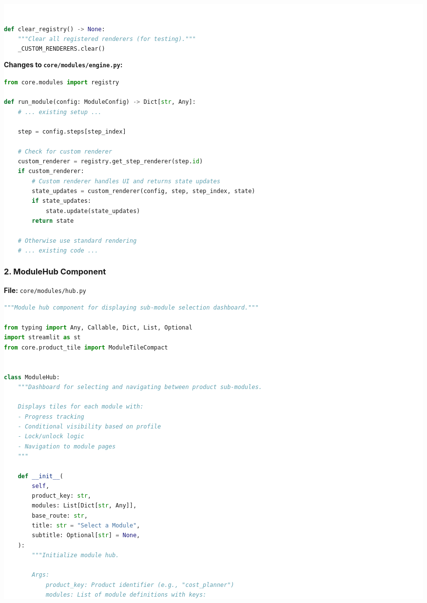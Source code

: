 ```python


def clear_registry() -> None:
    """Clear all registered renderers (for testing)."""
    _CUSTOM_RENDERERS.clear()
```

**Changes to `core/modules/engine.py`:**

```python
from core.modules import registry

def run_module(config: ModuleConfig) -> Dict[str, Any]:
    # ... existing setup ...
    
    step = config.steps[step_index]
    
    # Check for custom renderer
    custom_renderer = registry.get_step_renderer(step.id)
    if custom_renderer:
        # Custom renderer handles UI and returns state updates
        state_updates = custom_renderer(config, step, step_index, state)
        if state_updates:
            state.update(state_updates)
        return state
    
    # Otherwise use standard rendering
    # ... existing code ...
```

### 2. ModuleHub Component

**File:** `core/modules/hub.py`

```python
"""Module hub component for displaying sub-module selection dashboard."""

from typing import Any, Callable, Dict, List, Optional
import streamlit as st
from core.product_tile import ModuleTileCompact


class ModuleHub:
    """Dashboard for selecting and navigating between product sub-modules.
    
    Displays tiles for each module with:
    - Progress tracking
    - Conditional visibility based on profile
    - Lock/unlock logic
    - Navigation to module pages
    """
    
    def __init__(
        self,
        product_key: str,
        modules: List[Dict[str, Any]],
        base_route: str,
        title: str = "Select a Module",
        subtitle: Optional[str] = None,
    ):
        """Initialize module hub.
        
        Args:
            product_key: Product identifier (e.g., "cost_planner")
            modules: List of module definitions with keys:
```